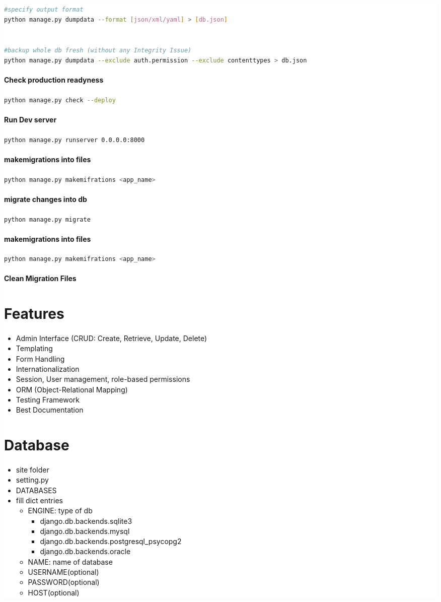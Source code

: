 ```bash
#specify output format
python manage.py dumpdata --format [json/xml/yaml] > [db.json]


#backup whole db fresh (without any Integrity Issue)
python manage.py dumpdata --exclude auth.permission --exclude contenttypes > db.json
```

#### Check production readyness
```bash
python manage.py check --deploy 
```

#### Run Dev server
```bash
python manage.py runserver 0.0.0.0:8000
```

#### makemigrations into files
```bash
python manage.py makemifrations <app_name>
```

#### migrate changes into db
```bash
python manage.py migrate
```

#### makemigrations into files
```bash
python manage.py makemifrations <app_name>
```


#### Clean Migration Files

# Features
* Admin Interface (CRUD: Create, Retrieve, Update, Delete)
* Templating
* Form Handling
* Internationalization
* Session, User management, role-based permissions
* ORM (Object-Relational Mapping)
* Testing Framework
* Best Documentation

# Database
* site folder
* setting.py
* DATABASES
* fill dict entries
    * ENGINE: type of db
        * django.db.backends.sqlite3
        * django.db.backends.mysql
        * django.db.backends.postgresql_psycopg2
        * django.db.backends.oracle 
    * NAME: name of database
    * USERNAME(optional)
    * PASSWORD(optional)
    * HOST(optional)
